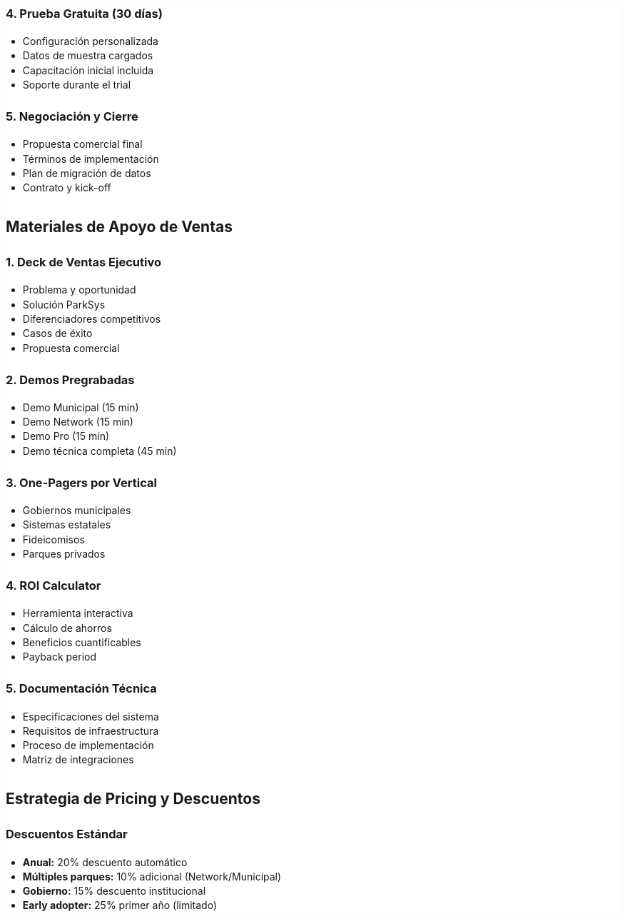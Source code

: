 ### 4. Prueba Gratuita (30 días)
- Configuración personalizada
- Datos de muestra cargados
- Capacitación inicial incluida
- Soporte durante el trial

### 5. Negociación y Cierre
- Propuesta comercial final
- Términos de implementación
- Plan de migración de datos
- Contrato y kick-off

## Materiales de Apoyo de Ventas

### 1. Deck de Ventas Ejecutivo
- Problema y oportunidad
- Solución ParkSys
- Diferenciadores competitivos
- Casos de éxito
- Propuesta comercial

### 2. Demos Pregrabadas
- Demo Municipal (15 min)
- Demo Network (15 min)
- Demo Pro (15 min)
- Demo técnica completa (45 min)

### 3. One-Pagers por Vertical
- Gobiernos municipales
- Sistemas estatales
- Fideicomisos
- Parques privados

### 4. ROI Calculator
- Herramienta interactiva
- Cálculo de ahorros
- Beneficios cuantificables
- Payback period

### 5. Documentación Técnica
- Especificaciones del sistema
- Requisitos de infraestructura
- Proceso de implementación
- Matriz de integraciones

## Estrategia de Pricing y Descuentos

### Descuentos Estándar
- **Anual:** 20% descuento automático
- **Múltiples parques:** 10% adicional (Network/Municipal)
- **Gobierno:** 15% descuento institucional
- **Early adopter:** 25% primer año (limitado)
